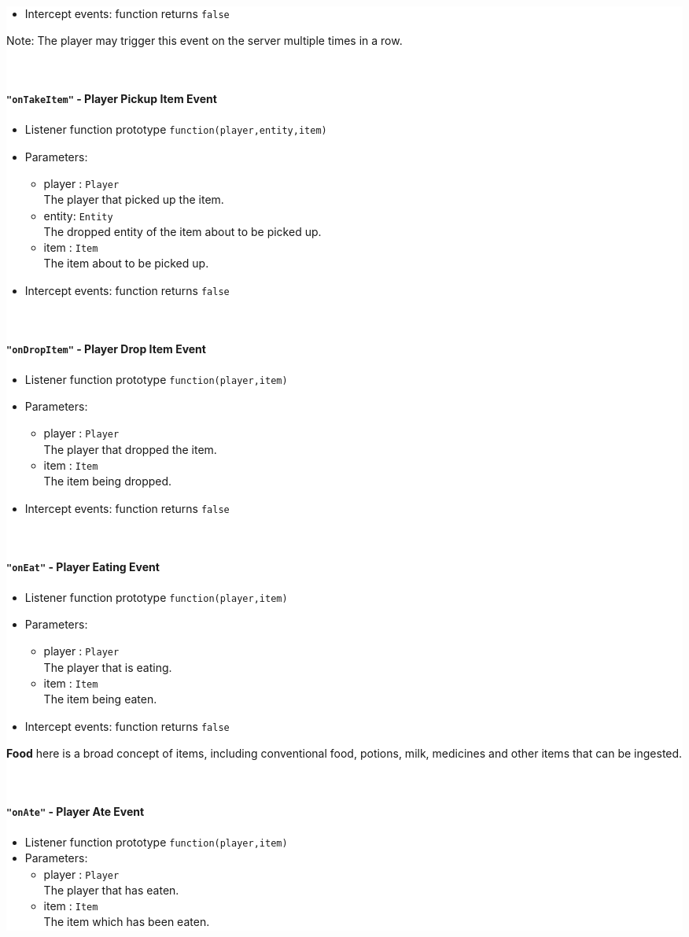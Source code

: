 
- Intercept events: function returns `false`

Note: The player may trigger this event on the server multiple times in a row.

<br>

#### `"onTakeItem"` - Player Pickup Item Event

- Listener function prototype 
  `function(player,entity,item)`
- Parameters: 

  - player : `Player`  
    The player that picked up the item.
  - entity: `Entity`  
    The dropped entity of the item about to be picked up.
  - item : `Item`  
    The item about to be picked up.

- Intercept events: function returns `false`

<br>

#### `"onDropItem"` - Player Drop Item Event

- Listener function prototype 
  `function(player,item)`
- Parameters: 
  - player : `Player`  
    The player that dropped the item.
  - item : `Item`  
    The item being dropped.

- Intercept events: function returns `false`

<br>

#### `"onEat"` - Player Eating Event

- Listener function prototype 
  `function(player,item)`
- Parameters: 
  - player : `Player`  
    The player that is eating.
  - item : `Item`  
    The item being eaten.
  
- Intercept events: function returns `false`

**Food** here is a broad concept of items, including conventional food, potions, milk, medicines and other items that can be ingested.

<br>

#### `"onAte"` - Player Ate Event

- Listener function prototype 
  `function(player,item)`
- Parameters: 
  - player : `Player`  
    The player that has eaten.
  - item : `Item`  
    The item which has been eaten.
  